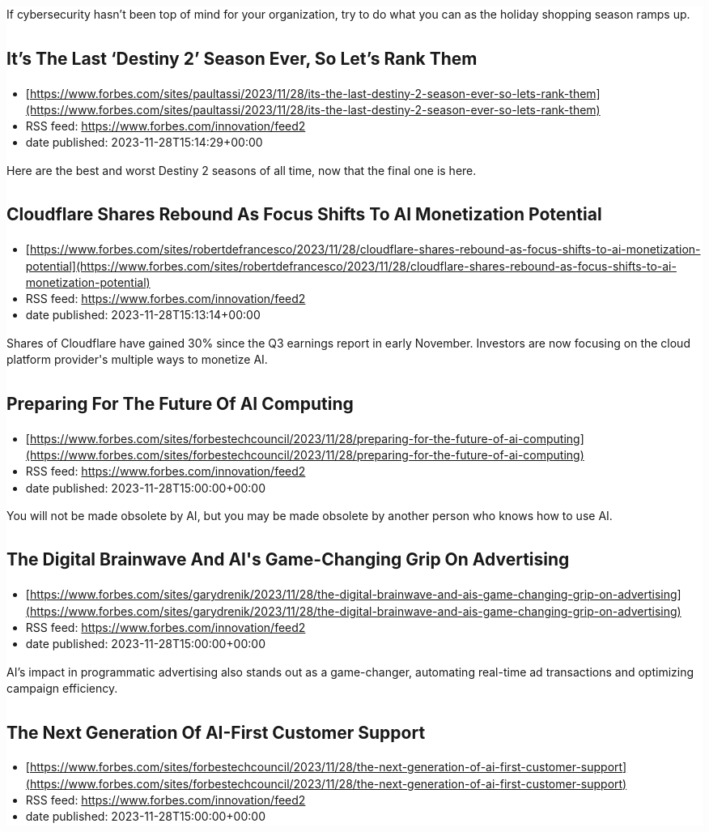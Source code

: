 If cybersecurity hasn’t been top of mind for your organization, try to do what you can as the holiday shopping season ramps up.

## It’s The Last ‘Destiny 2’ Season Ever, So Let’s Rank Them
 - [https://www.forbes.com/sites/paultassi/2023/11/28/its-the-last-destiny-2-season-ever-so-lets-rank-them](https://www.forbes.com/sites/paultassi/2023/11/28/its-the-last-destiny-2-season-ever-so-lets-rank-them)
 - RSS feed: https://www.forbes.com/innovation/feed2
 - date published: 2023-11-28T15:14:29+00:00

Here are the best and worst Destiny 2 seasons of all time, now that the final one is here.

## Cloudflare Shares Rebound As Focus Shifts To AI Monetization Potential
 - [https://www.forbes.com/sites/robertdefrancesco/2023/11/28/cloudflare-shares-rebound-as-focus-shifts-to-ai-monetization-potential](https://www.forbes.com/sites/robertdefrancesco/2023/11/28/cloudflare-shares-rebound-as-focus-shifts-to-ai-monetization-potential)
 - RSS feed: https://www.forbes.com/innovation/feed2
 - date published: 2023-11-28T15:13:14+00:00

Shares of Cloudflare have gained 30% since the Q3 earnings report in early November. Investors are now focusing on the cloud platform provider's multiple ways to monetize AI.

## Preparing For The Future Of AI Computing
 - [https://www.forbes.com/sites/forbestechcouncil/2023/11/28/preparing-for-the-future-of-ai-computing](https://www.forbes.com/sites/forbestechcouncil/2023/11/28/preparing-for-the-future-of-ai-computing)
 - RSS feed: https://www.forbes.com/innovation/feed2
 - date published: 2023-11-28T15:00:00+00:00

You will not be made obsolete by AI, but you may be made obsolete by another person who knows how to use AI.

## The Digital Brainwave And AI's Game-Changing Grip On Advertising
 - [https://www.forbes.com/sites/garydrenik/2023/11/28/the-digital-brainwave-and-ais-game-changing-grip-on-advertising](https://www.forbes.com/sites/garydrenik/2023/11/28/the-digital-brainwave-and-ais-game-changing-grip-on-advertising)
 - RSS feed: https://www.forbes.com/innovation/feed2
 - date published: 2023-11-28T15:00:00+00:00

AI’s impact in programmatic advertising also stands out as a game-changer, automating real-time ad transactions and optimizing campaign efficiency.

## The Next Generation Of AI-First Customer Support
 - [https://www.forbes.com/sites/forbestechcouncil/2023/11/28/the-next-generation-of-ai-first-customer-support](https://www.forbes.com/sites/forbestechcouncil/2023/11/28/the-next-generation-of-ai-first-customer-support)
 - RSS feed: https://www.forbes.com/innovation/feed2
 - date published: 2023-11-28T15:00:00+00:00
